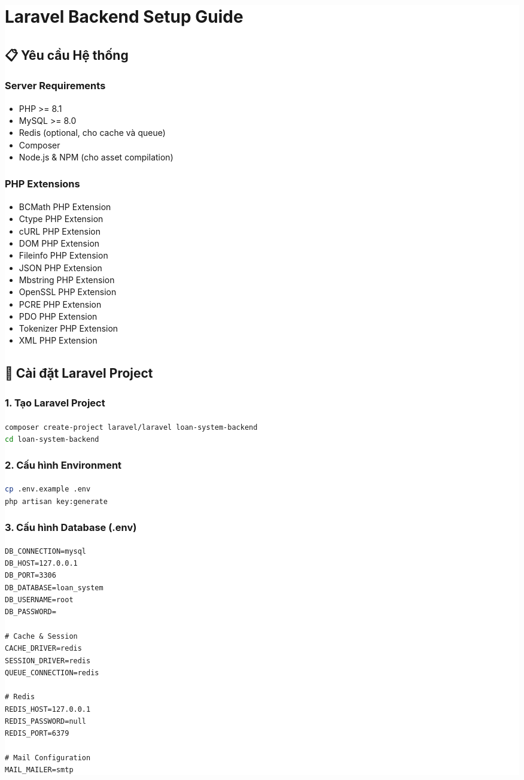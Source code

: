 # Laravel Backend Setup Guide

## 📋 Yêu cầu Hệ thống

### Server Requirements
- PHP >= 8.1
- MySQL >= 8.0
- Redis (optional, cho cache và queue)
- Composer
- Node.js & NPM (cho asset compilation)

### PHP Extensions
- BCMath PHP Extension
- Ctype PHP Extension
- cURL PHP Extension
- DOM PHP Extension
- Fileinfo PHP Extension
- JSON PHP Extension
- Mbstring PHP Extension
- OpenSSL PHP Extension
- PCRE PHP Extension
- PDO PHP Extension
- Tokenizer PHP Extension
- XML PHP Extension

## 🚀 Cài đặt Laravel Project

### 1. Tạo Laravel Project
```bash
composer create-project laravel/laravel loan-system-backend
cd loan-system-backend
```

### 2. Cấu hình Environment
```bash
cp .env.example .env
php artisan key:generate
```

### 3. Cấu hình Database (.env)
```env
DB_CONNECTION=mysql
DB_HOST=127.0.0.1
DB_PORT=3306
DB_DATABASE=loan_system
DB_USERNAME=root
DB_PASSWORD=

# Cache & Session
CACHE_DRIVER=redis
SESSION_DRIVER=redis
QUEUE_CONNECTION=redis

# Redis
REDIS_HOST=127.0.0.1
REDIS_PASSWORD=null
REDIS_PORT=6379

# Mail Configuration
MAIL_MAILER=smtp
```